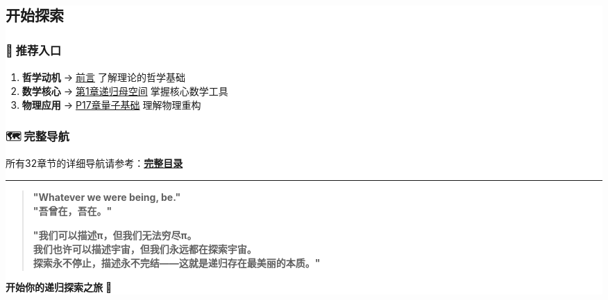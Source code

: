 
## 开始探索

### 🎯 推荐入口
1. **哲学动机** → [前言](./PREFACE.md) 了解理论的哲学基础
2. **数学核心** → [第1章递归母空间](./01-mother-space/README.md) 掌握核心数学工具
3. **物理应用** → [P17章量子基础](./P17-quantum-mechanics-recursive-foundations/README.md) 理解物理重构

### 🗺️ 完整导航
所有32章节的详细导航请参考：**[完整目录](../../SUMMARY.md)**

---

> **"Whatever we were being, be."**  
> **"吾曾在，吾在。"**
> 
> **"我们可以描述π，但我们无法穷尽π。  
> 我们也许可以描述宇宙，但我们永远都在探索宇宙。  
> 探索永不停止，描述永不完结——这就是递归存在最美丽的本质。"**

**开始你的递归探索之旅** 🌌